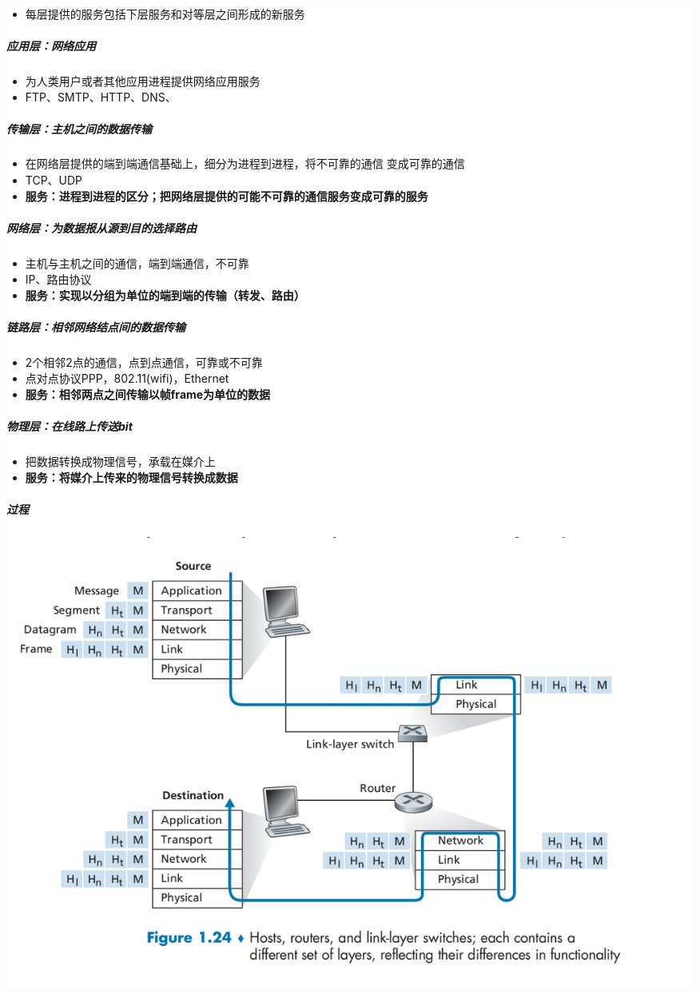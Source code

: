 + 每层提供的服务包括下层服务和对等层之间形成的新服务

##### 应用层：网络应用

+ 为人类用户或者其他应用进程提供网络应用服务
+ FTP、SMTP、HTTP、DNS、

##### 传输层：主机之间的数据传输

+ 在网络层提供的端到端通信基础上，细分为进程到进程，将不可靠的通信
  变成可靠的通信
+ TCP、UDP
+ **服务：进程到进程的区分；把网络层提供的可能不可靠的通信服务变成可靠的服务**

##### 网络层：为数据报从源到目的选择路由

+ 主机与主机之间的通信，端到端通信，不可靠
+ IP、路由协议
+ **服务：实现以分组为单位的端到端的传输（转发、路由）**

##### 链路层：相邻网络结点间的数据传输

+ 2个相邻2点的通信，点到点通信，可靠或不可靠
+ 点对点协议PPP，802.11(wifi)，Ethernet
+ **服务：相邻两点之间传输以帧frame为单位的数据**

##### 物理层：在线路上传送bit

+ 把数据转换成物理信号，承载在媒介上
+ **服务：将媒介上传来的物理信号转换成数据**



##### 过程

![image-20220615213543871](../../../img/typora-user-images/image-20220615213543871.png)

